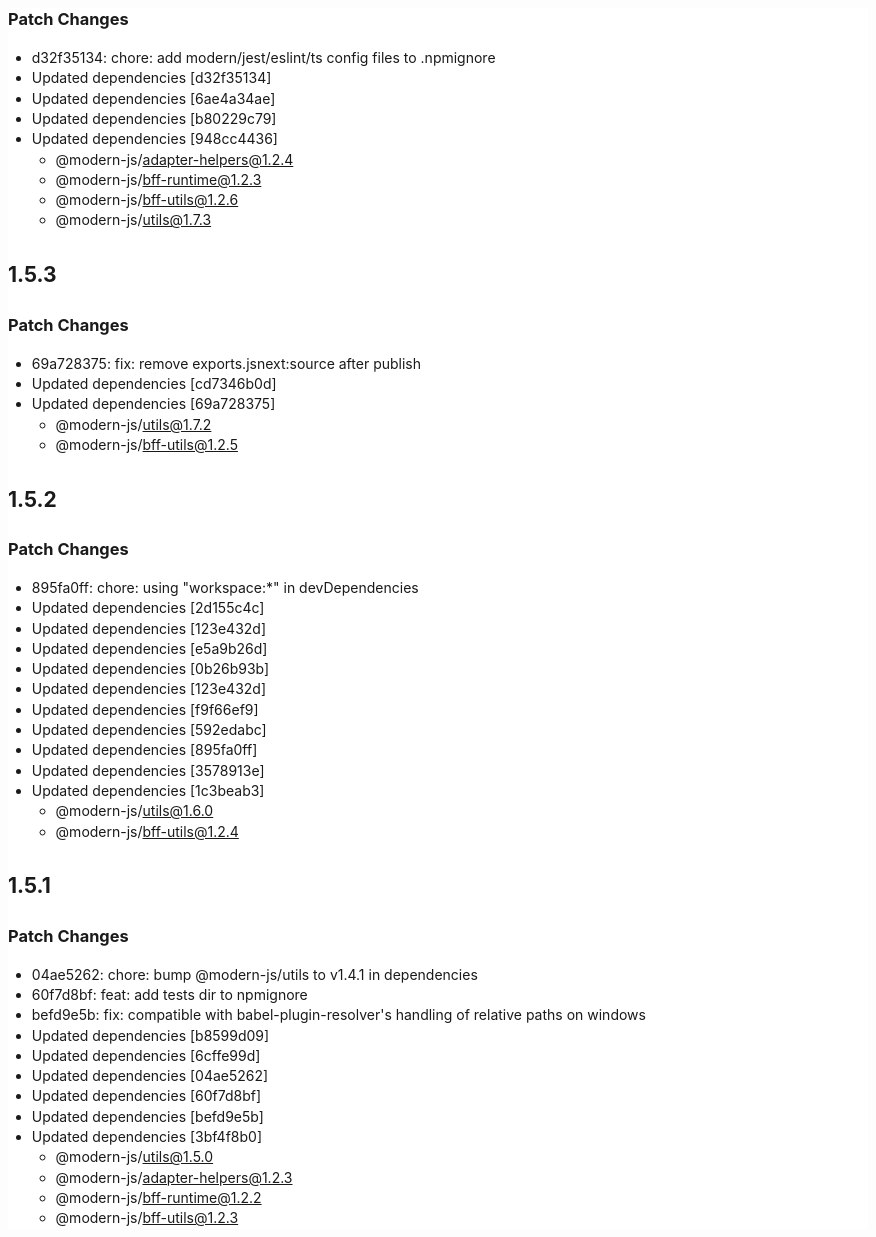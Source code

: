 ### Patch Changes

- d32f35134: chore: add modern/jest/eslint/ts config files to .npmignore
- Updated dependencies [d32f35134]
- Updated dependencies [6ae4a34ae]
- Updated dependencies [b80229c79]
- Updated dependencies [948cc4436]
  - @modern-js/adapter-helpers@1.2.4
  - @modern-js/bff-runtime@1.2.3
  - @modern-js/bff-utils@1.2.6
  - @modern-js/utils@1.7.3

## 1.5.3

### Patch Changes

- 69a728375: fix: remove exports.jsnext:source after publish
- Updated dependencies [cd7346b0d]
- Updated dependencies [69a728375]
  - @modern-js/utils@1.7.2
  - @modern-js/bff-utils@1.2.5

## 1.5.2

### Patch Changes

- 895fa0ff: chore: using "workspace:\*" in devDependencies
- Updated dependencies [2d155c4c]
- Updated dependencies [123e432d]
- Updated dependencies [e5a9b26d]
- Updated dependencies [0b26b93b]
- Updated dependencies [123e432d]
- Updated dependencies [f9f66ef9]
- Updated dependencies [592edabc]
- Updated dependencies [895fa0ff]
- Updated dependencies [3578913e]
- Updated dependencies [1c3beab3]
  - @modern-js/utils@1.6.0
  - @modern-js/bff-utils@1.2.4

## 1.5.1

### Patch Changes

- 04ae5262: chore: bump @modern-js/utils to v1.4.1 in dependencies
- 60f7d8bf: feat: add tests dir to npmignore
- befd9e5b: fix: compatible with babel-plugin-resolver's handling of relative paths on windows
- Updated dependencies [b8599d09]
- Updated dependencies [6cffe99d]
- Updated dependencies [04ae5262]
- Updated dependencies [60f7d8bf]
- Updated dependencies [befd9e5b]
- Updated dependencies [3bf4f8b0]
  - @modern-js/utils@1.5.0
  - @modern-js/adapter-helpers@1.2.3
  - @modern-js/bff-runtime@1.2.2
  - @modern-js/bff-utils@1.2.3
